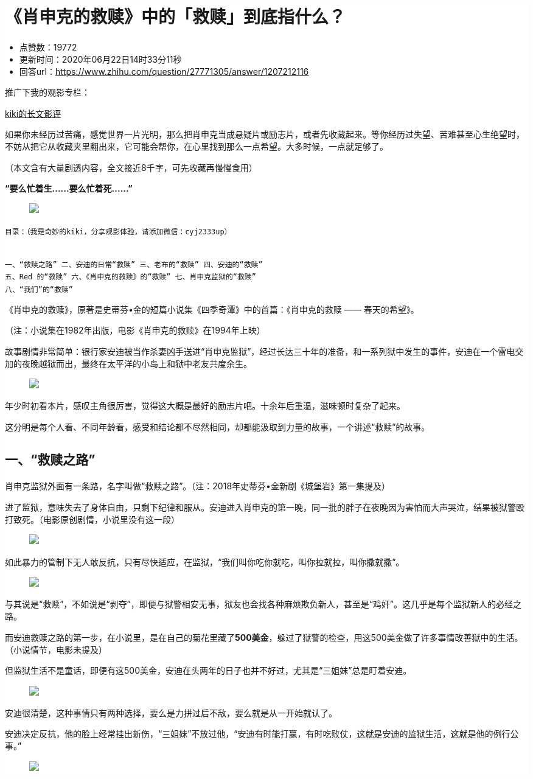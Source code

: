 # 《肖申克的救赎》中的「救赎」到底指什么？
- 点赞数：19772
- 更新时间：2020年06月22日14时33分11秒
- 回答url：https://www.zhihu.com/question/27771305/answer/1207212116
<body>
 <p data-pid="O36tXuxg">推广下我的观影专栏：</p><a href="https://zhuanlan.zhihu.com/c_1254160471763804160" data-draft-node="block" data-draft-type="link-card" data-image="https://pic4.zhimg.com/4b70deef7_ipico.jpg" data-image-width="200" data-image-height="200" class="internal">kiki的长文影评</a>
 <p data-pid="bpB1VqbX">如果你未经历过苦痛，感觉世界一片光明，那么把肖申克当成悬疑片或励志片，或者先收藏起来。等你经历过失望、苦难甚至心生绝望时，不妨从把它从收藏夹里翻出来，它可能会帮你，在心里找到那么一点希望。大多时候，一点就足够了。</p>
 <p data-pid="GkNgVndE">（本文含有大量剧透内容，全文接近8千字，可先收藏再慢慢食用）</p>
 <p data-pid="7MrUqmqt"><b>“要么忙着生......要么忙着死......”</b></p>
 <figure data-size="normal">
  <img src="https://pic1.zhimg.com/50/v2-a3760f026a9496579726cfbfb0cfeffc_720w.jpg?source=1940ef5c" data-caption="" data-size="normal" data-rawwidth="640" data-rawheight="570" data-original-token="v2-12b57a83b1e96ccc9d00d04bcff43f2f" data-default-watermark-src="https://picx.zhimg.com/50/v2-6e669e367e7d195821e4231d3fe84f58_720w.jpg?source=1940ef5c" class="origin_image zh-lightbox-thumb" width="640" data-original="https://pic1.zhimg.com/v2-a3760f026a9496579726cfbfb0cfeffc_r.jpg?source=1940ef5c">
 </figure>
 <div class="highlight">
  <pre><code class="language-text">目录：（我是奇妙的kiki，分享观影体验，请添加微信：cyj2333up）

一、“救赎之路”
二、安迪的日常“救赎”
三、老布的“救赎”
四、安迪的“救赎”
五、Red 的“救赎”
六、《肖申克的救赎》的“救赎”
七、肖申克监狱的“救赎”
八、“我们”的“救赎”</code></pre>
 </div>
 <p data-pid="6CUq4nzb">《肖申克的救赎》，原著是史蒂芬•金的短篇小说集《四季奇潭》中的首篇：《肖申克的救赎 —— 春天的希望》。</p>
 <p data-pid="zdoFV5nQ">（注：小说集在1982年出版，电影《肖申克的救赎》在1994年上映）</p>
 <p data-pid="9C2APMkC">故事剧情非常简单：银行家安迪被当作杀妻凶手送进“肖申克监狱”，经过长达三十年的准备，和一系列狱中发生的事件，安迪在一个雷电交加的夜晚越狱而出，最终在太平洋的小岛上和狱中老友共度余生。</p>
 <figure data-size="normal">
  <img src="https://picx.zhimg.com/50/v2-ad5d8093dccbfd546d095c2c9eb9b0ed_720w.jpg?source=1940ef5c" data-caption="" data-size="normal" data-rawwidth="640" data-rawheight="477" data-original-token="v2-0622a480c58ee56d4a8d20f2a9a3edac" data-default-watermark-src="https://pic1.zhimg.com/50/v2-65132cd5cf9690f4ba3504d4bbbb8666_720w.jpg?source=1940ef5c" class="origin_image zh-lightbox-thumb" width="640" data-original="https://picx.zhimg.com/v2-ad5d8093dccbfd546d095c2c9eb9b0ed_r.jpg?source=1940ef5c">
 </figure>
 <p data-pid="Wc8Fl_y7">年少时初看本片，感叹主角很厉害，觉得这大概是最好的励志片吧。十余年后重温，滋味顿时复杂了起来。</p>
 <p data-pid="Hel2_vLn">这分明是每个人看、不同年龄看，感受和结论都不尽然相同，却都能汲取到力量的故事，一个讲述“救赎”的故事。</p>
 <h2>一、“救赎之路”</h2>
 <p data-pid="6ctE2_I1">肖申克监狱外面有一条路，名字叫做“救赎之路”。（注：2018年史蒂芬•金新剧《城堡岩》第一集提及）</p>
 <p data-pid="OAZhIuTI">进了监狱，意味失去了身体自由，只剩下纪律和服从。安迪进入肖申克的第一晚，同一批的胖子在夜晚因为害怕而大声哭泣，结果被狱警殴打致死。（电影原创剧情，小说里没有这一段）</p>
 <figure data-size="normal">
  <img src="https://pica.zhimg.com/50/v2-ad76160f4d0f1fab48b47598ab7d17e2_720w.jpg?source=1940ef5c" data-caption="" data-size="normal" data-rawwidth="640" data-rawheight="351" data-original-token="v2-cb8e646f1b9d7de08d205745654eb5fd" data-default-watermark-src="https://pic1.zhimg.com/50/v2-2aed323628f2a983fe877647770f9a1b_720w.jpg?source=1940ef5c" class="origin_image zh-lightbox-thumb" width="640" data-original="https://pic1.zhimg.com/v2-ad76160f4d0f1fab48b47598ab7d17e2_r.jpg?source=1940ef5c">
 </figure>
 <p data-pid="PZvamDF9">如此暴力的管制下无人敢反抗，只有尽快适应，在监狱，“我们叫你吃你就吃，叫你拉就拉，叫你撒就撒”。</p>
 <figure data-size="normal">
  <img src="https://picx.zhimg.com/50/v2-ac517b10b24a96348314ece0119829c7_720w.jpg?source=1940ef5c" data-caption="" data-size="normal" data-rawwidth="640" data-rawheight="361" data-original-token="v2-974f39168dfe035a85f10c250d9c5f33" data-default-watermark-src="https://pic1.zhimg.com/50/v2-651f24da394495bd51c5db4ef3e83fd0_720w.jpg?source=1940ef5c" class="origin_image zh-lightbox-thumb" width="640" data-original="https://picx.zhimg.com/v2-ac517b10b24a96348314ece0119829c7_r.jpg?source=1940ef5c">
 </figure>
 <p data-pid="STInpfBA">与其说是“救赎”，不如说是“剥夺”，即便与狱警相安无事，狱友也会找各种麻烦欺负新人，甚至是“鸡奸”。这几乎是每个监狱新人的必经之路。</p>
 <p data-pid="nX5b4UVV">而安迪救赎之路的第一步，在小说里，是在自己的菊花里藏了<b>500美金</b>，躲过了狱警的检查，用这500美金做了许多事情改善狱中的生活。（小说情节，电影未提及）</p>
 <p data-pid="SN8hCRgE">但监狱生活不是童话，即便有这500美金，安迪在头两年的日子也并不好过，尤其是“三姐妹”总是盯着安迪。</p>
 <figure data-size="normal">
  <img src="https://picx.zhimg.com/50/v2-aa4bca673f1f91435cb89ef0d7ecde7a_720w.jpg?source=1940ef5c" data-caption="" data-size="normal" data-rawwidth="640" data-rawheight="342" data-original-token="v2-9b1f7128ce9430bf23ae7f134a9d7976" data-default-watermark-src="https://picx.zhimg.com/50/v2-be7caec3590a6bda0c5ef562d287f42f_720w.jpg?source=1940ef5c" class="origin_image zh-lightbox-thumb" width="640" data-original="https://pic1.zhimg.com/v2-aa4bca673f1f91435cb89ef0d7ecde7a_r.jpg?source=1940ef5c">
 </figure>
 <p data-pid="FR0yaAW7">安迪很清楚，这种事情只有两种选择，要么是力拼过后不敌，要么就是从一开始就认了。</p>
 <p data-pid="X-xdOlhd">安迪决定反抗，他的脸上经常挂出新伤，“三姐妹”不放过他，“安迪有时能打赢，有时吃败仗，这就是安迪的监狱生活，这就是他的例行公事。”</p>
 <figure data-size="normal">
  <img src="https://pic1.zhimg.com/50/v2-8c97ac95e919b54d81e31486d5d3d331_720w.jpg?source=1940ef5c" data-caption="" data-size="normal" data-rawwidth="640" data-rawheight="342" data-original-token="v2-063e36504915fa60b9a599dd7bc37520" data-default-watermark-src="https://picx.zhimg.com/50/v2-84e6174457ddc32b3282499db4dc0868_720w.jpg?source=1940ef5c" class="origin_image zh-lightbox-thumb" width="640" data-original="https://picx.zhimg.com/v2-8c97ac95e919b54d81e31486d5d3d331_r.jpg?source=1940ef5c">
 </figure>
